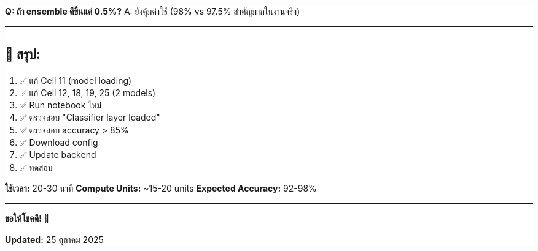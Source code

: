 **Q: ถ้า ensemble ดีขึ้นแค่ 0.5%?**
A: ยังคุ้มค่าใช้ (98% vs 97.5% สำคัญมากในงานจริง)

---

## 🎯 สรุป:

1. ✅ แก้ Cell 11 (model loading)
2. ✅ แก้ Cell 12, 18, 19, 25 (2 models)
3. ✅ Run notebook ใหม่
4. ✅ ตรวจสอบ "Classifier layer loaded"
5. ✅ ตรวจสอบ accuracy > 85%
6. ✅ Download config
7. ✅ Update backend
8. ✅ ทดสอบ

**ใช้เวลา:** 20-30 นาที
**Compute Units:** ~15-20 units
**Expected Accuracy:** 92-98%

---

**ขอให้โชคดี! 🎉**

**Updated:** 25 ตุลาคม 2025
